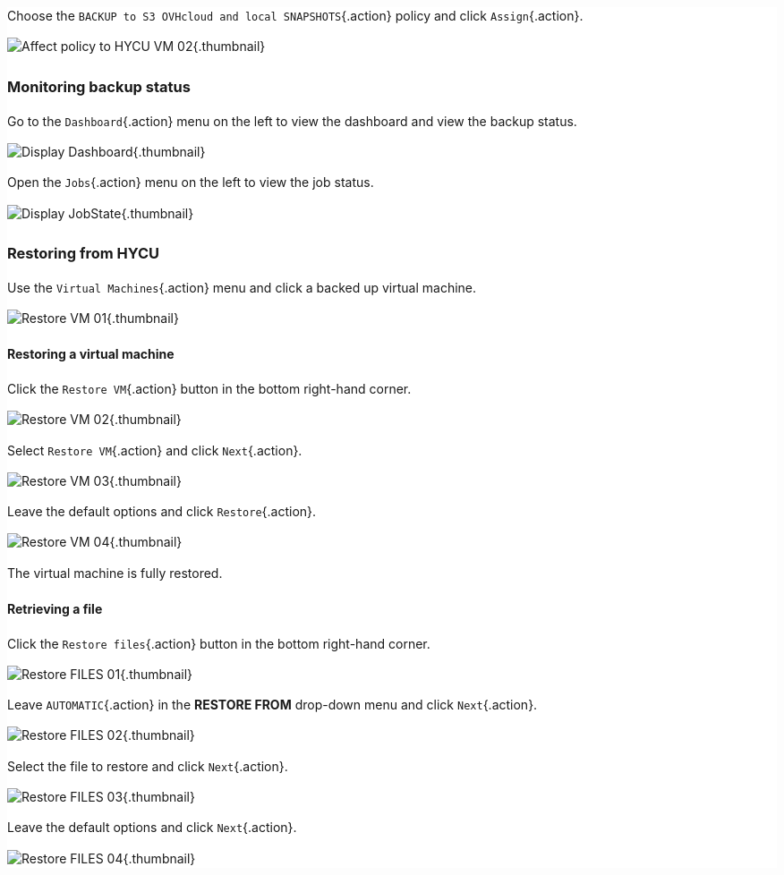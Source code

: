Choose the `BACKUP to S3 OVHcloud and local SNAPSHOTS`{.action} policy and click `Assign`{.action}.

![Affect policy to HYCU VM 02](images/11-addsomevmtopolicy02.png){.thumbnail}

### Monitoring backup status

Go to the `Dashboard`{.action} menu on the left to view the dashboard and view the backup status.

![Display Dashboard](images/12-dashbord01.png){.thumbnail}

Open the `Jobs`{.action} menu on the left to view the job status.

![Display JobState](images/12-jobstate01.png){.thumbnail}

### Restoring from HYCU

Use the `Virtual Machines`{.action} menu and click a backed up virtual machine.

![Restore VM 01](images/13-restorevm01.png){.thumbnail}

#### Restoring a virtual machine

Click the `Restore VM`{.action} button in the bottom right-hand corner.

![Restore VM 02](images/13-restorevm02.png){.thumbnail}

Select `Restore VM`{.action} and click `Next`{.action}.

![Restore VM 03](images/13-restorevm03.png){.thumbnail}

Leave the default options and click `Restore`{.action}.

![Restore VM 04](images/13-restorevm04.png){.thumbnail}

The virtual machine is fully restored. 

#### Retrieving a file

Click the `Restore files`{.action} button in the bottom right-hand corner.

![Restore FILES 01](images/15-restorefile01.png){.thumbnail}

Leave `AUTOMATIC`{.action} in the **RESTORE FROM** drop-down menu and click `Next`{.action}.

![Restore FILES 02](images/15-restorefile02.png){.thumbnail}

Select the file to restore and click `Next`{.action}.

![Restore FILES 03](images/15-restorefile03.png){.thumbnail}

Leave the default options and click `Next`{.action}.

![Restore FILES 04](images/15-restorefile04.png){.thumbnail}
